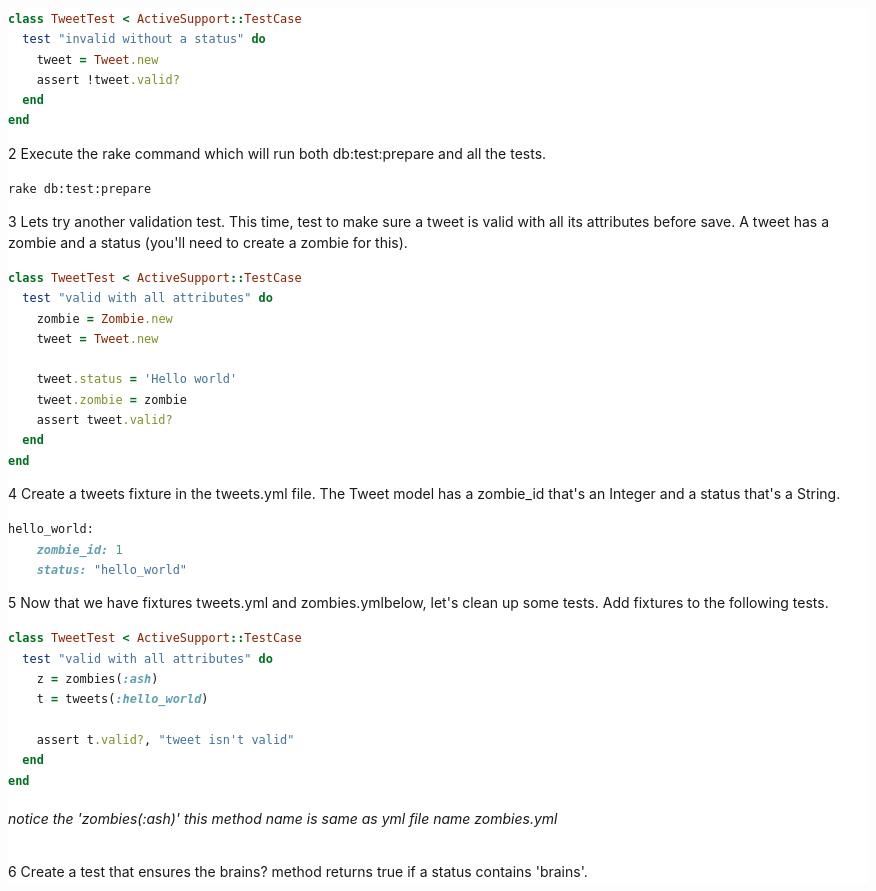 ```ruby
class TweetTest < ActiveSupport::TestCase
  test "invalid without a status" do
    tweet = Tweet.new
    assert !tweet.valid?
  end
end
```

2 Execute the rake command which will run both db:test:prepare and all the tests.
``` 
rake db:test:prepare
```

3 Lets try another validation test. This time, test to make sure a tweet is valid with all its attributes before save. A tweet has a zombie and a status (you'll need to create a zombie for this).

```ruby
class TweetTest < ActiveSupport::TestCase
  test "valid with all attributes" do
    zombie = Zombie.new
    tweet = Tweet.new
    
    tweet.status = 'Hello world'
    tweet.zombie = zombie
    assert tweet.valid?
  end
end
```

4 Create a tweets fixture in the tweets.yml file. The Tweet model has a zombie_id that's an Integer and a status that's a String.

```ruby
hello_world:
    zombie_id: 1
    status: "hello_world"
```

5 Now that we have fixtures tweets.yml and zombies.ymlbelow, let's clean up some tests. Add fixtures to the following tests.

```ruby
class TweetTest < ActiveSupport::TestCase
  test "valid with all attributes" do
    z = zombies(:ash)
    t = tweets(:hello_world)

    assert t.valid?, "tweet isn't valid"
  end
end
```
###### notice the 'zombies(:ash)' this method name is same as yml file name zombies.yml

6 Create a test that ensures the brains? method returns true if a status contains 'brains'.
